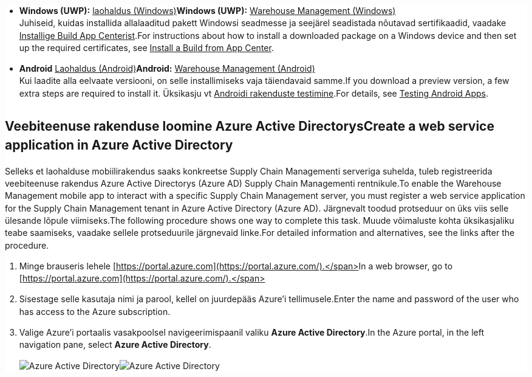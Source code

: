 - <span data-ttu-id="5ed2c-134">**Windows (UWP):** [laohaldus (Windows)](https://go.microsoft.com/fwlink/?linkid=2154406)</span><span class="sxs-lookup"><span data-stu-id="5ed2c-134">**Windows (UWP):** [Warehouse Management (Windows)](https://go.microsoft.com/fwlink/?linkid=2154406)</span></span>  
    <span data-ttu-id="5ed2c-135">Juhiseid, kuidas installida allalaaditud pakett Windowsi seadmesse ja seejärel seadistada nõutavad sertifikaadid, vaadake [Installige Build App Centerist](https://docs.microsoft.com/appcenter/distribution/installation).</span><span class="sxs-lookup"><span data-stu-id="5ed2c-135">For instructions about how to install a downloaded package on a Windows device and then set up the required certificates, see [Install a Build from App Center](https://docs.microsoft.com/appcenter/distribution/installation).</span></span>

- <span data-ttu-id="5ed2c-136">**Android** [Laohaldus (Android)](https://go.microsoft.com/fwlink/?linkid=2154613)</span><span class="sxs-lookup"><span data-stu-id="5ed2c-136">**Android:** [Warehouse Management (Android)](https://go.microsoft.com/fwlink/?linkid=2154613)</span></span>  
    <span data-ttu-id="5ed2c-137">Kui laadite alla eelvaate versiooni, on selle installimiseks vaja täiendavaid samme.</span><span class="sxs-lookup"><span data-stu-id="5ed2c-137">If you download a preview version, a few extra steps are required to install it.</span></span> <span data-ttu-id="5ed2c-138">Üksikasju vt [Androidi rakenduste testimine](https://docs.microsoft.com/appcenter/distribution/testers/testing-android).</span><span class="sxs-lookup"><span data-stu-id="5ed2c-138">For details, see [Testing Android Apps](https://docs.microsoft.com/appcenter/distribution/testers/testing-android).</span></span>

## <a name="create-a-web-service-application-in-azure-active-directory"></a><a name="create-service"></a><span data-ttu-id="5ed2c-139">Veebiteenuse rakenduse loomine Azure Active Directorys</span><span class="sxs-lookup"><span data-stu-id="5ed2c-139">Create a web service application in Azure Active Directory</span></span>

<span data-ttu-id="5ed2c-140">Selleks et laohalduse mobiilirakendus saaks konkreetse Supply Chain Managementi serveriga suhelda, tuleb registreerida veebiteenuse rakendus Azure Active Directorys (Azure AD) Supply Chain Managementi rentnikule.</span><span class="sxs-lookup"><span data-stu-id="5ed2c-140">To enable the Warehouse Management mobile app to interact with a specific Supply Chain Management server, you must register a web service application for the Supply Chain Management tenant in Azure Active Directory (Azure AD).</span></span> <span data-ttu-id="5ed2c-141">Järgnevalt toodud protseduur on üks viis selle ülesande lõpule viimiseks.</span><span class="sxs-lookup"><span data-stu-id="5ed2c-141">The following procedure shows one way to complete this task.</span></span> <span data-ttu-id="5ed2c-142">Muude võimaluste kohta üksikasjaliku teabe saamiseks, vaadake sellele protseduurile järgnevaid linke.</span><span class="sxs-lookup"><span data-stu-id="5ed2c-142">For detailed information and alternatives, see the links after the procedure.</span></span>

1. <span data-ttu-id="5ed2c-143">Minge brauseris lehele [https://portal.azure.com](https://portal.azure.com/).</span><span class="sxs-lookup"><span data-stu-id="5ed2c-143">In a web browser, go to [https://portal.azure.com](https://portal.azure.com/).</span></span>
1. <span data-ttu-id="5ed2c-144">Sisestage selle kasutaja nimi ja parool, kellel on juurdepääs Azure’i tellimusele.</span><span class="sxs-lookup"><span data-stu-id="5ed2c-144">Enter the name and password of the user who has access to the Azure subscription.</span></span>
1. <span data-ttu-id="5ed2c-145">Valige Azure’i portaalis vasakpoolsel navigeerimispaanil valiku **Azure Active Directory**.</span><span class="sxs-lookup"><span data-stu-id="5ed2c-145">In the Azure portal, in the left navigation pane, select **Azure Active Directory**.</span></span>

    <span data-ttu-id="5ed2c-146">![Azure Active Directory](media/app-connect-azure-aad.png "Azure Active Directory")</span><span class="sxs-lookup"><span data-stu-id="5ed2c-146">![Azure Active Directory](media/app-connect-azure-aad.png "Azure Active Directory")</span></span>
